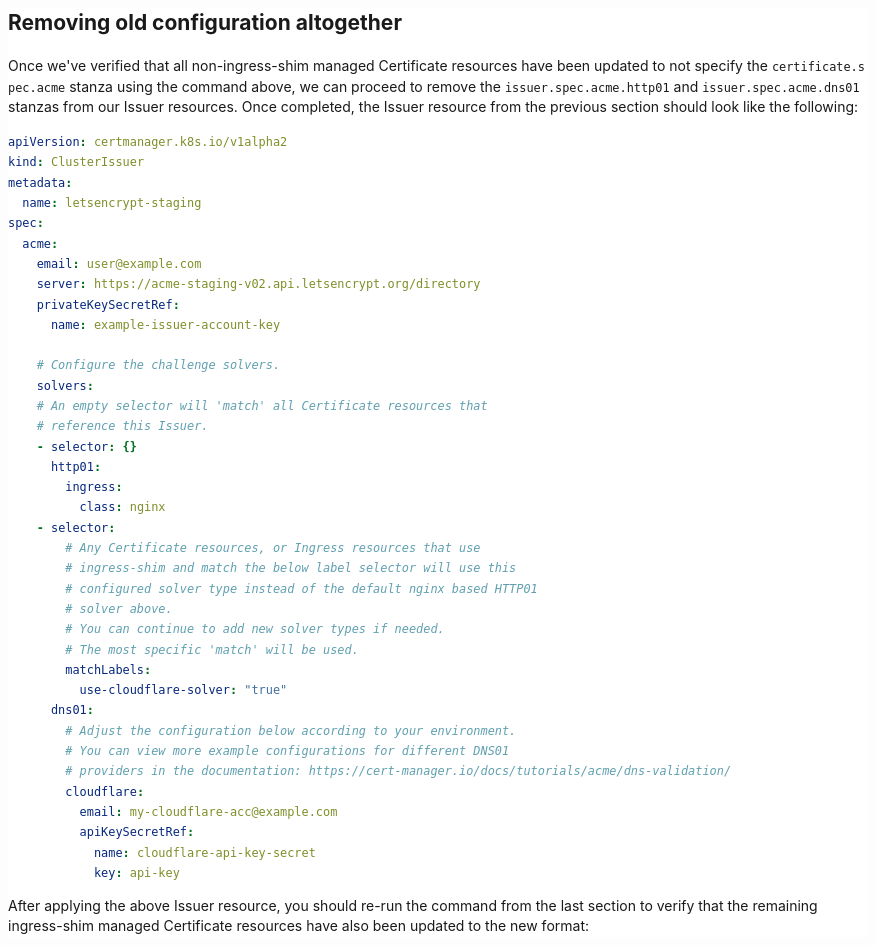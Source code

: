 ## Removing old configuration altogether

Once we've verified that all non-ingress-shim managed Certificate resources
have been updated to not specify the `certificate.spec.acme` stanza using the
command above, we can proceed to remove the `issuer.spec.acme.http01` and
`issuer.spec.acme.dns01` stanzas from our Issuer resources.
Once completed, the Issuer resource from the previous section should look like
the following:

```yaml
apiVersion: certmanager.k8s.io/v1alpha2
kind: ClusterIssuer
metadata:
  name: letsencrypt-staging
spec:
  acme:
    email: user@example.com
    server: https://acme-staging-v02.api.letsencrypt.org/directory
    privateKeySecretRef:
      name: example-issuer-account-key

    # Configure the challenge solvers.
    solvers:
    # An empty selector will 'match' all Certificate resources that
    # reference this Issuer.
    - selector: {}
      http01:
        ingress:
          class: nginx
    - selector:
        # Any Certificate resources, or Ingress resources that use
        # ingress-shim and match the below label selector will use this
        # configured solver type instead of the default nginx based HTTP01
        # solver above.
        # You can continue to add new solver types if needed.
        # The most specific 'match' will be used.
        matchLabels:
          use-cloudflare-solver: "true"
      dns01:
        # Adjust the configuration below according to your environment.
        # You can view more example configurations for different DNS01
        # providers in the documentation: https://cert-manager.io/docs/tutorials/acme/dns-validation/
        cloudflare:
          email: my-cloudflare-acc@example.com
          apiKeySecretRef:
            name: cloudflare-api-key-secret
            key: api-key
```

After applying the above Issuer resource, you should re-run the command from
the last section to verify that the remaining ingress-shim managed Certificate
resources have also been updated to the new format:
